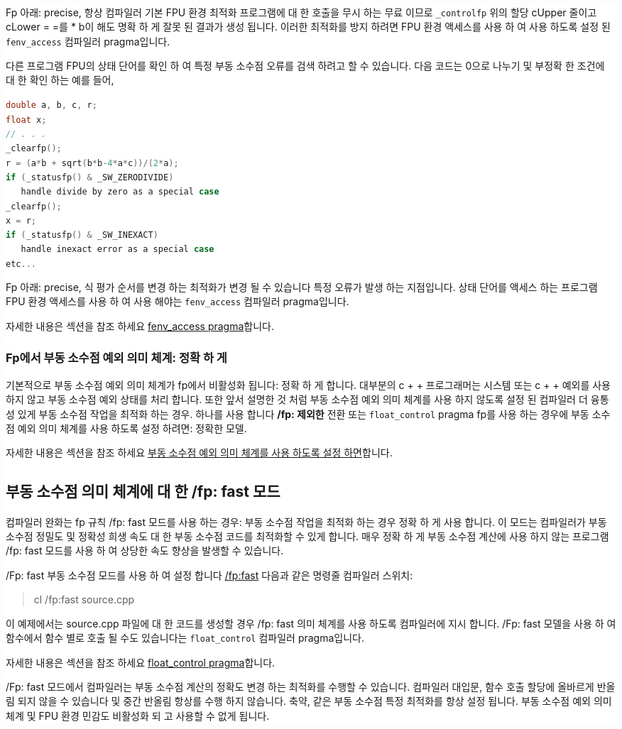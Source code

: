 Fp 아래: precise, 항상 컴파일러 기본 FPU 환경 최적화 프로그램에 대 한 호출을 무시 하는 무료 이므로 `_controlfp` 위의 할당 cUpper 줄이고 cLower = =를 * b이 해도 명확 하 게 잘못 된 결과가 생성 됩니다. 이러한 최적화를 방지 하려면 FPU 환경 액세스를 사용 하 여 사용 하도록 설정 된 `fenv_access` 컴파일러 pragma입니다.

다른 프로그램 FPU의 상태 단어를 확인 하 여 특정 부동 소수점 오류를 검색 하려고 할 수 있습니다. 다음 코드는 0으로 나누기 및 부정확 한 조건에 대 한 확인 하는 예를 들어,

```cpp
double a, b, c, r;
float x;
// . . .
_clearfp();
r = (a*b + sqrt(b*b-4*a*c))/(2*a);
if (_statusfp() & _SW_ZERODIVIDE)
   handle divide by zero as a special case
_clearfp();
x = r;
if (_statusfp() & _SW_INEXACT)
   handle inexact error as a special case
etc...
```

Fp 아래: precise, 식 평가 순서를 변경 하는 최적화가 변경 될 수 있습니다 특정 오류가 발생 하는 지점입니다. 상태 단어를 액세스 하는 프로그램 FPU 환경 액세스를 사용 하 여 사용 해야는 `fenv_access` 컴파일러 pragma입니다.

자세한 내용은 섹션을 참조 하세요 [fenv_access pragma](#the-fenv-access-pragma)합니다.

### <a name="floating-point-exception-semantics-under-fpprecise"></a>Fp에서 부동 소수점 예외 의미 체계: 정확 하 게

기본적으로 부동 소수점 예외 의미 체계가 fp에서 비활성화 됩니다: 정확 하 게 합니다. 대부분의 c + + 프로그래머는 시스템 또는 c + + 예외를 사용 하지 않고 부동 소수점 예외 상태를 처리 합니다. 또한 앞서 설명한 것 처럼 부동 소수점 예외 의미 체계를 사용 하지 않도록 설정 된 컴파일러 더 융통성 있게 부동 소수점 작업을 최적화 하는 경우. 하나를 사용 합니다 **/fp: 제외한** 전환 또는 `float_control` pragma fp를 사용 하는 경우에 부동 소수점 예외 의미 체계를 사용 하도록 설정 하려면: 정확한 모델.

자세한 내용은 섹션을 참조 하세요 [부동 소수점 예외 의미 체계를 사용 하도록 설정 하면](#enabling-floating-point-exception-semantics)합니다.

## <a name="the-fpfast-mode-for-floating-point-semantics"></a>부동 소수점 의미 체계에 대 한 /fp: fast 모드

컴파일러 완화는 fp 규칙 /fp: fast 모드를 사용 하는 경우: 부동 소수점 작업을 최적화 하는 경우 정확 하 게 사용 합니다. 이 모드는 컴파일러가 부동 소수점 정밀도 및 정확성 희생 속도 대 한 부동 소수점 코드를 최적화할 수 있게 합니다. 매우 정확 하 게 부동 소수점 계산에 사용 하지 않는 프로그램 /fp: fast 모드를 사용 하 여 상당한 속도 향상을 발생할 수 있습니다.

/Fp: fast 부동 소수점 모드를 사용 하 여 설정 합니다 [/fp:fast](fp-specify-floating-point-behavior.md) 다음과 같은 명령줄 컴파일러 스위치:

> cl /fp:fast source.cpp

이 예제에서는 source.cpp 파일에 대 한 코드를 생성할 경우 /fp: fast 의미 체계를 사용 하도록 컴파일러에 지시 합니다. /Fp: fast 모델을 사용 하 여 함수에서 함수 별로 호출 될 수도 있습니다는 `float_control` 컴파일러 pragma입니다.

자세한 내용은 섹션을 참조 하세요 [float_control pragma](#the-float-control-pragma)합니다.

/Fp: fast 모드에서 컴파일러는 부동 소수점 계산의 정확도 변경 하는 최적화를 수행할 수 있습니다. 컴파일러 대입문, 함수 호출 할당에 올바르게 반올림 되지 않을 수 있습니다 및 중간 반올림 항상를 수행 하지 않습니다. 축약, 같은 부동 소수점 특정 최적화를 항상 설정 됩니다. 부동 소수점 예외 의미 체계 및 FPU 환경 민감도 비활성화 되 고 사용할 수 없게 됩니다.
